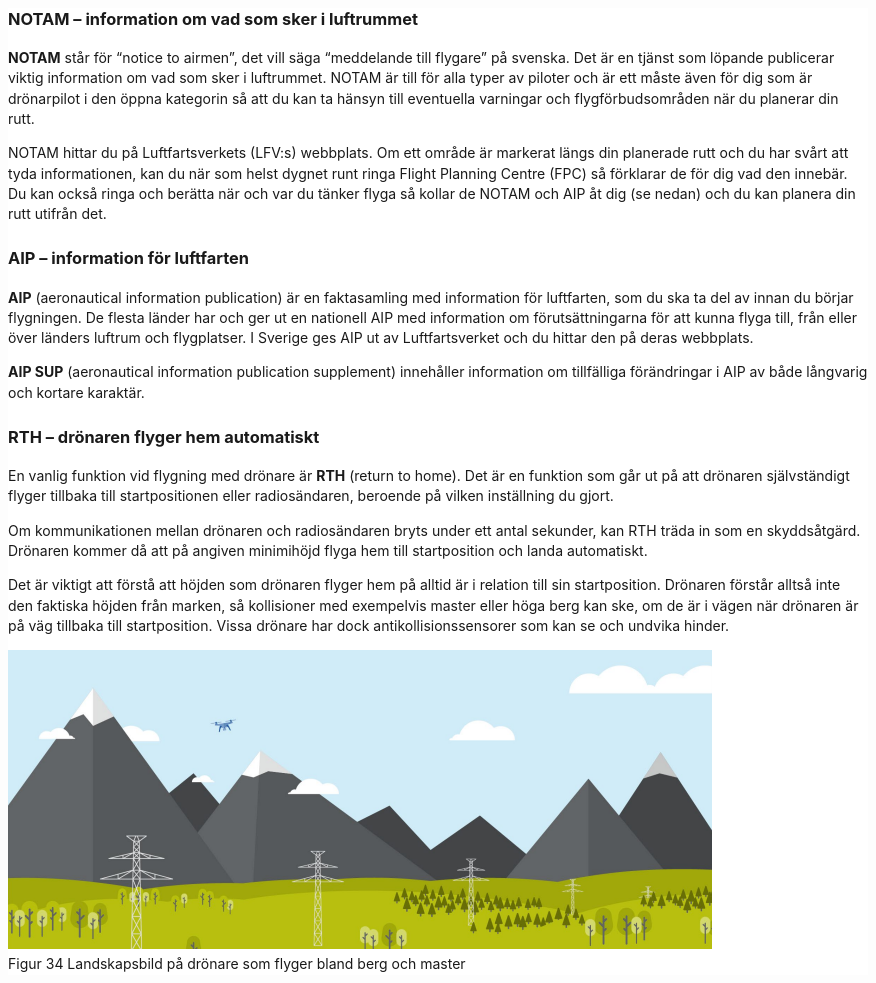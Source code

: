 ### NOTAM – information om vad som sker i luftrummet

**NOTAM** står för “notice to airmen”, det vill säga “meddelande till flygare” på svenska. Det är en tjänst som löpande publicerar viktig information om vad som sker i luftrummet. NOTAM är till för alla typer av piloter och är ett måste även för dig som är drönarpilot i den öppna kategorin så att du kan ta hänsyn till eventuella varningar och flygförbudsområden när du planerar din rutt.

NOTAM hittar du på Luftfartsverkets (LFV:s) webbplats. Om ett område är markerat längs din planerade rutt och du har svårt att tyda informationen, kan du när som helst dygnet runt ringa Flight Planning Centre (FPC) så förklarar de för dig vad den innebär. Du kan också ringa och berätta när och var du tänker flyga så kollar de NOTAM och AIP åt dig (se nedan) och du kan planera din rutt utifrån det.

### AIP – information för luftfarten

**AIP** (aeronautical information publication) är en faktasamling med information för luftfarten, som du ska ta del av innan du börjar flygningen. De flesta länder har och ger ut en nationell AIP med information om förutsättningarna för att kunna flyga till, från eller över länders luftrum och flygplatser. I Sverige ges AIP ut av Luftfartsverket och du hittar den på deras webbplats.

**AIP SUP** (aeronautical information publication supplement) innehåller information om tillfälliga förändringar i AIP av både långvarig och kortare karaktär. 

### RTH – drönaren flyger hem automatiskt

En vanlig funktion vid flygning med drönare är **RTH** (return to home). Det är en funktion som går ut på att drönaren självständigt flyger tillbaka till startpositionen eller radiosändaren, beroende på vilken inställning du gjort.

Om kommunikationen mellan drönaren och radiosändaren bryts under ett antal sekunder, kan RTH träda in som en skyddsåtgärd. Drönaren kommer då att på angiven minimihöjd flyga hem till startposition och landa automatiskt.

Det är viktigt att förstå att höjden som drönaren flyger hem på alltid är i relation till sin startposition. Drönaren förstår alltså inte den faktiska höjden från marken, så kollisioner med exempelvis master eller höga berg kan ske, om de är i vägen när drönaren är på väg tillbaka till startposition. Vissa drönare har dock antikollisionssensorer som kan se och undvika hinder.

![Figur 34 Landskapsbild på drönare som flyger bland berg och master](./A1A3_SE-sv/Figur_034.png)  
Figur 34 Landskapsbild på drönare som flyger bland berg och master
